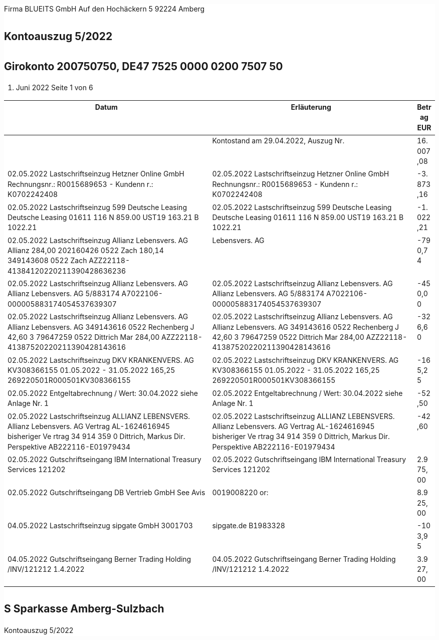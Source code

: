

Firma BLUEITS GmbH Auf den Hochäckern 5 92224 Amberg

## Kontoauszug 5/2022

## Girokonto 200750750, DE47 7525 0000 0200 7507 50

1. Juni 2022 Seite 1 von 6

| Datum                                                                                                                                                                                 | Erläuterung                                                                                                                                                                           | Betrag EUR   |
|---------------------------------------------------------------------------------------------------------------------------------------------------------------------------------------|---------------------------------------------------------------------------------------------------------------------------------------------------------------------------------------|--------------|
|                                                                                                                                                                                       | Kontostand am 29.04.2022, Auszug Nr.                                                                                                                                                  | 16.007,08    |
| 02.05.2022 Lastschriftseinzug Hetzner Online GmbH Rechnungsnr.: R0015689653 - Kundenn r.: K0702242408                                                                                 | 02.05.2022 Lastschriftseinzug Hetzner Online GmbH Rechnungsnr.: R0015689653 - Kundenn r.: K0702242408                                                                                 | -3.873,16    |
| 02.05.2022 Lastschriftseinzug 599 Deutsche Leasing Deutsche Leasing 01611 116 N 859.00 UST19 163.21 B 1022.21                                                                         | 02.05.2022 Lastschriftseinzug 599 Deutsche Leasing Deutsche Leasing 01611 116 N 859.00 UST19 163.21 B 1022.21                                                                         | -1.022,21    |
| 02.05.2022 Lastschriftseinzug Allianz Lebensvers. AG Allianz 284,00 202160426 0522 Zach 180,14 349143608 0522 Zach AZZ22118-41384120220211390428636236                                | Lebensvers. AG                                                                                                                                                                        | -790,74      |
| 02.05.2022 Lastschriftseinzug Allianz Lebensvers. AG Allianz Lebensvers. AG 5/883174 A7022106-000005883174054537639307                                                                | 02.05.2022 Lastschriftseinzug Allianz Lebensvers. AG Allianz Lebensvers. AG 5/883174 A7022106-000005883174054537639307                                                                | -450,00      |
| 02.05.2022 Lastschriftseinzug Allianz Lebensvers. AG Allianz Lebensvers. AG 349143616 0522 Rechenberg J 42,60 3 79647259 0522 Dittrich Mar 284,00 AZZ22118-41387520220211390428143616 | 02.05.2022 Lastschriftseinzug Allianz Lebensvers. AG Allianz Lebensvers. AG 349143616 0522 Rechenberg J 42,60 3 79647259 0522 Dittrich Mar 284,00 AZZ22118-41387520220211390428143616 | -326,60      |
| 02.05.2022 Lastschriftseinzug DKV KRANKENVERS. AG KV308366155 01.05.2022 - 31.05.2022 165,25 269220501R000501KV308366155                                                              | 02.05.2022 Lastschriftseinzug DKV KRANKENVERS. AG KV308366155 01.05.2022 - 31.05.2022 165,25 269220501R000501KV308366155                                                              | -165,25      |
| 02.05.2022 Entgeltabrechnung / Wert: 30.04.2022 siehe Anlage Nr. 1                                                                                                                    | 02.05.2022 Entgeltabrechnung / Wert: 30.04.2022 siehe Anlage Nr. 1                                                                                                                    | -52,50       |
| 02.05.2022 Lastschriftseinzug ALLIANZ LEBENSVERS. Allianz Lebensvers. AG Vertrag AL-1624616945 bisheriger Ve rtrag 34 914 359 0 Dittrich, Markus Dir. Perspektive AB222116-E01979434  | 02.05.2022 Lastschriftseinzug ALLIANZ LEBENSVERS. Allianz Lebensvers. AG Vertrag AL-1624616945 bisheriger Ve rtrag 34 914 359 0 Dittrich, Markus Dir. Perspektive AB222116-E01979434  | -42,60       |
| 02.05.2022 Gutschriftseingang IBM International Treasury Services 121202                                                                                                              | 02.05.2022 Gutschriftseingang IBM International Treasury Services 121202                                                                                                              | 2.975,00     |
| 02.05.2022 Gutschriftseingang DB Vertrieb GmbH See Avis                                                                                                                               | 0019008220 or:                                                                                                                                                                        | 8.925,00     |
| 04.05.2022 Lastschriftseinzug sipgate GmbH 3001703                                                                                                                                    | sipgate.de B1983328                                                                                                                                                                   | -103,95      |
| 04.05.2022 Gutschriftseingang Berner Trading Holding /INV/121212 1.4.2022                                                                                                             | 04.05.2022 Gutschriftseingang Berner Trading Holding /INV/121212 1.4.2022                                                                                                             | 3.927,00     |



## S Sparkasse Amberg-Sulzbach

Kontoauszug 5/2022
